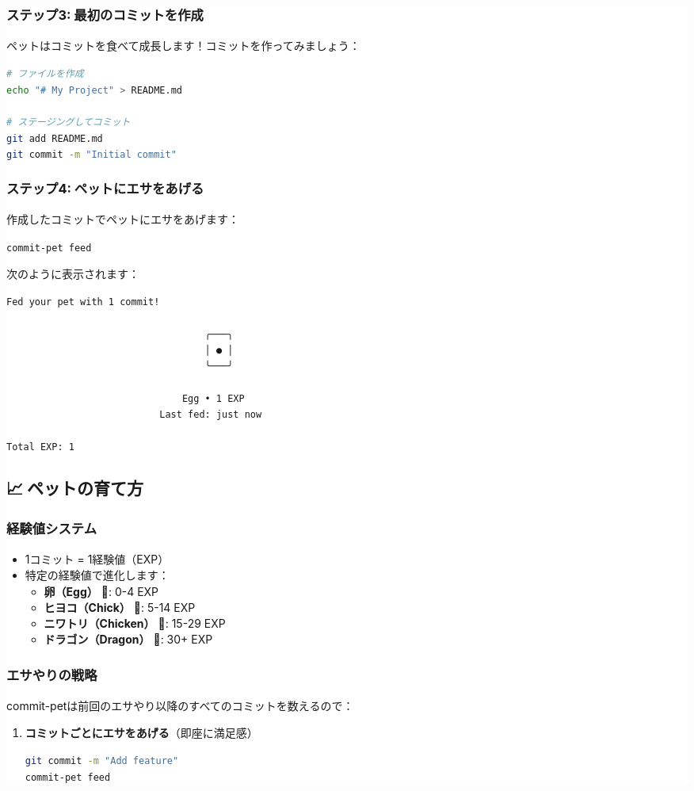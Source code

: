 ### ステップ3: 最初のコミットを作成

ペットはコミットを食べて成長します！コミットを作ってみましょう：

```bash
# ファイルを作成
echo "# My Project" > README.md

# ステージングしてコミット
git add README.md
git commit -m "Initial commit"
```

### ステップ4: ペットにエサをあげる

作成したコミットでペットにエサをあげます：

```bash
commit-pet feed
```

次のように表示されます：
```
Fed your pet with 1 commit!

                                   ╭───╮
                                   │ ● │
                                   ╰───╯
                                   
                               Egg • 1 EXP
                           Last fed: just now

Total EXP: 1
```

## 📈 ペットの育て方

### 経験値システム

- 1コミット = 1経験値（EXP）
- 特定の経験値で進化します：
  - **卵（Egg）** 🥚: 0-4 EXP
  - **ヒヨコ（Chick）** 🐣: 5-14 EXP
  - **ニワトリ（Chicken）** 🐔: 15-29 EXP
  - **ドラゴン（Dragon）** 🐉: 30+ EXP

### エサやりの戦略

commit-petは前回のエサやり以降のすべてのコミットを数えるので：

1. **コミットごとにエサをあげる**（即座に満足感）
   ```bash
   git commit -m "Add feature"
   commit-pet feed
   ```
